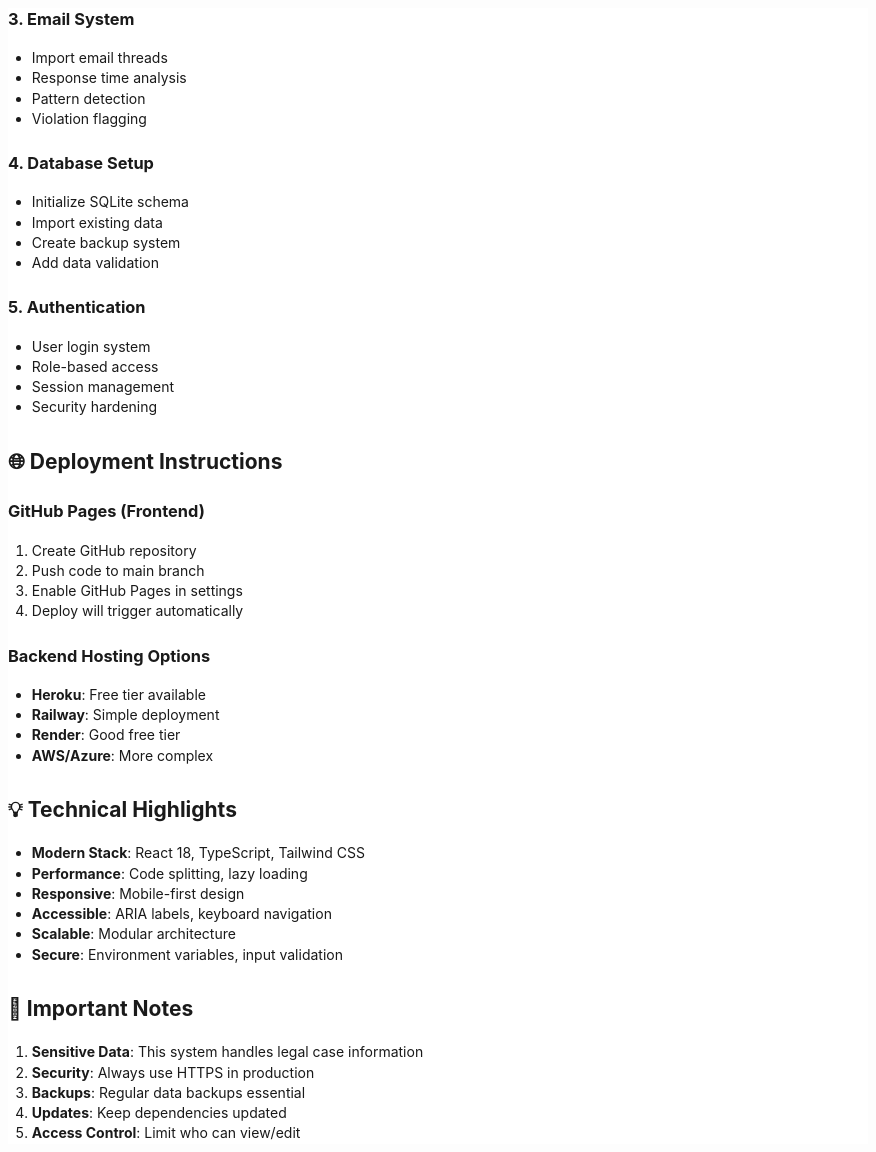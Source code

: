 ### 3. **Email System**
- Import email threads
- Response time analysis
- Pattern detection
- Violation flagging

### 4. **Database Setup**
- Initialize SQLite schema
- Import existing data
- Create backup system
- Add data validation

### 5. **Authentication**
- User login system
- Role-based access
- Session management
- Security hardening

## 🌐 Deployment Instructions

### GitHub Pages (Frontend)
1. Create GitHub repository
2. Push code to main branch
3. Enable GitHub Pages in settings
4. Deploy will trigger automatically

### Backend Hosting Options
- **Heroku**: Free tier available
- **Railway**: Simple deployment
- **Render**: Good free tier
- **AWS/Azure**: More complex

## 💡 Technical Highlights

- **Modern Stack**: React 18, TypeScript, Tailwind CSS
- **Performance**: Code splitting, lazy loading
- **Responsive**: Mobile-first design
- **Accessible**: ARIA labels, keyboard navigation
- **Scalable**: Modular architecture
- **Secure**: Environment variables, input validation

## 📝 Important Notes

1. **Sensitive Data**: This system handles legal case information
2. **Security**: Always use HTTPS in production
3. **Backups**: Regular data backups essential
4. **Updates**: Keep dependencies updated
5. **Access Control**: Limit who can view/edit
